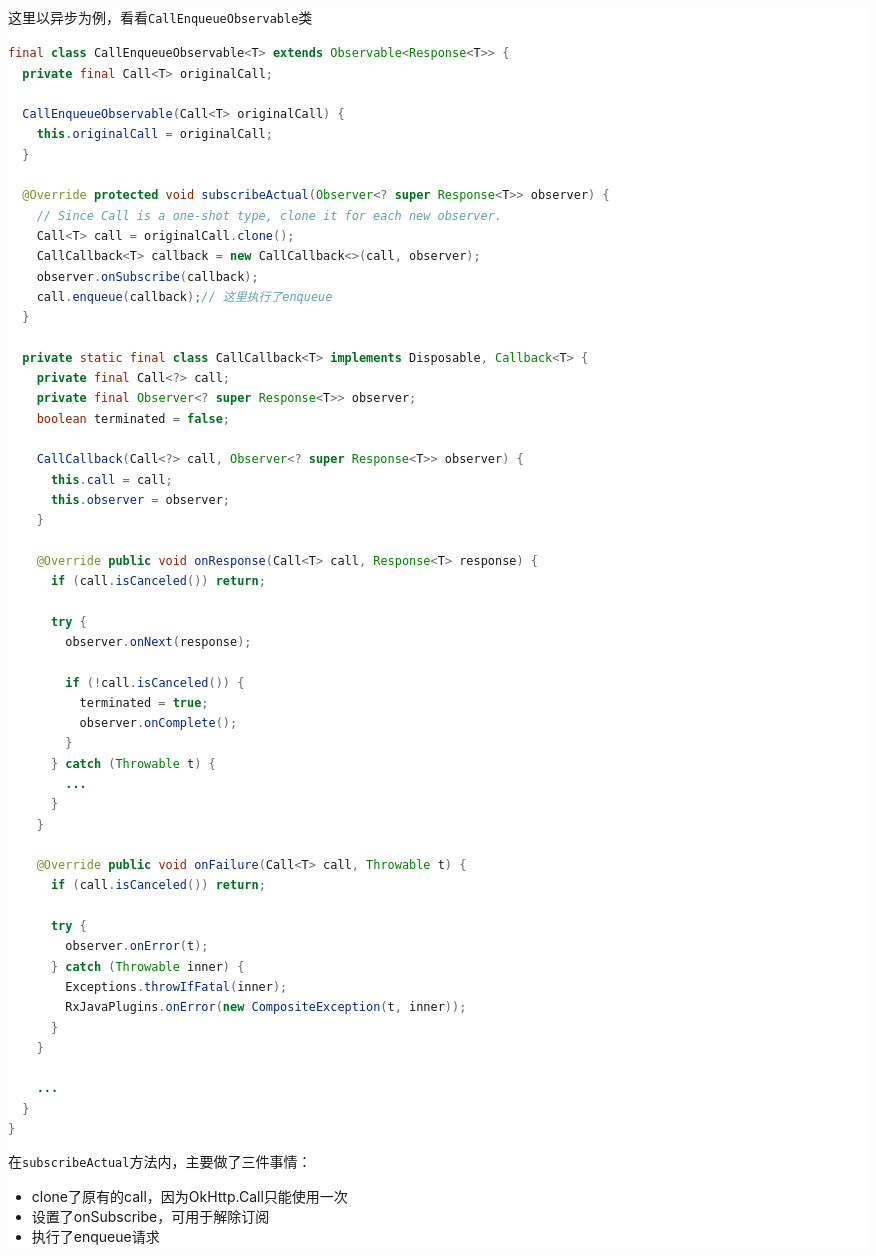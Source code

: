 这里以异步为例，看看`CallEnqueueObservable`类
```Java
final class CallEnqueueObservable<T> extends Observable<Response<T>> {
  private final Call<T> originalCall;

  CallEnqueueObservable(Call<T> originalCall) {
    this.originalCall = originalCall;
  }

  @Override protected void subscribeActual(Observer<? super Response<T>> observer) {
    // Since Call is a one-shot type, clone it for each new observer.
    Call<T> call = originalCall.clone();
    CallCallback<T> callback = new CallCallback<>(call, observer);
    observer.onSubscribe(callback);
    call.enqueue(callback);// 这里执行了enqueue
  }

  private static final class CallCallback<T> implements Disposable, Callback<T> {
    private final Call<?> call;
    private final Observer<? super Response<T>> observer;
    boolean terminated = false;

    CallCallback(Call<?> call, Observer<? super Response<T>> observer) {
      this.call = call;
      this.observer = observer;
    }

    @Override public void onResponse(Call<T> call, Response<T> response) {
      if (call.isCanceled()) return;

      try {
        observer.onNext(response);

        if (!call.isCanceled()) {
          terminated = true;
          observer.onComplete();
        }
      } catch (Throwable t) {
        ...
      }
    }

    @Override public void onFailure(Call<T> call, Throwable t) {
      if (call.isCanceled()) return;

      try {
        observer.onError(t);
      } catch (Throwable inner) {
        Exceptions.throwIfFatal(inner);
        RxJavaPlugins.onError(new CompositeException(t, inner));
      }
    }

    ...
  }
}
```
在`subscribeActual`方法内，主要做了三件事情：
* clone了原有的call，因为OkHttp.Call只能使用一次
* 设置了onSubscribe，可用于解除订阅
* 执行了enqueue请求
